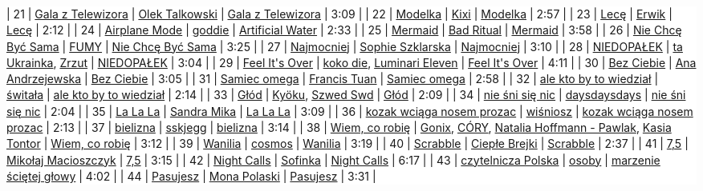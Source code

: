 | 21 | [Gala z Telewizora](https://open.spotify.com/track/4qvCs622AF2R2cctN5CBXz) | [Olek Talkowski](https://open.spotify.com/artist/2Je9sMh92kKCUqjoX4CJk8) | [Gala z Telewizora](https://open.spotify.com/album/6RYZRoi1n0vBm1p6hRQBUi) | 3:09 |
| 22 | [Modelka](https://open.spotify.com/track/5Bw3ZhkBFLeeUUccTuYN7i) | [Kixi](https://open.spotify.com/artist/6mAicfExIN7O30EmhYnA1V) | [Modelka](https://open.spotify.com/album/4XKw4kkGygp4iEoNA7IPL7) | 2:57 |
| 23 | [Lecę](https://open.spotify.com/track/3cPb7DoAfQUWtWenbsntMo) | [Erwik](https://open.spotify.com/artist/1IiRcsh4LaL0NVGv4eOV3r) | [Lecę](https://open.spotify.com/album/6DwNViIvPSNZW6URANGIjG) | 2:12 |
| 24 | [Airplane Mode](https://open.spotify.com/track/3Ob3ls4ZH7LDOrpzxiLBK9) | [goddie](https://open.spotify.com/artist/5x6ybU7n7XrtcbWNYg8nja) | [Artificial Water](https://open.spotify.com/album/05IFgeq2p43JNFc2cswTtS) | 2:33 |
| 25 | [Mermaid](https://open.spotify.com/track/6nJTLpkSx23x8EGtgmSKU9) | [Bad Ritual](https://open.spotify.com/artist/6hDfHgHmnorShigLuJeZ5F) | [Mermaid](https://open.spotify.com/album/0sHhC3Z5BQBVc13B66ezj2) | 3:58 |
| 26 | [Nie Chcę Być Sama](https://open.spotify.com/track/03gYFluxtW26mJ6ed1TwLS) | [FUMY](https://open.spotify.com/artist/5epINSRBF876OEhoQWzzLi) | [Nie Chcę Być Sama](https://open.spotify.com/album/3MKvlN8VTmF6EA9tpZpXs7) | 3:25 |
| 27 | [Najmocniej](https://open.spotify.com/track/7rGclRrf7U30hGTuWCky1k) | [Sophie Szklarska](https://open.spotify.com/artist/09GfElZ8wfFoJyaHNbSaan) | [Najmocniej](https://open.spotify.com/album/11qdwcoIXf8BKysE5Y75Qh) | 3:10 |
| 28 | [NIEDOPAŁEK](https://open.spotify.com/track/3bv8FdHSR8TZsGMdlRv909) | [ta Ukrainka](https://open.spotify.com/artist/5kH7ZateqBrrUv6u6snhnp), [Zrzut](https://open.spotify.com/artist/6Gfowvj1xqPP52R7hahjAH) | [NIEDOPAŁEK](https://open.spotify.com/album/0DgTTZoiZ3FHyQk7bxBkW6) | 3:04 |
| 29 | [Feel It's Over](https://open.spotify.com/track/2k8y0NjcjJKIuoEJRqYupp) | [koko die](https://open.spotify.com/artist/4HDEP8WcSLYVg1Q4Rg1R5M), [Luminari Eleven](https://open.spotify.com/artist/5oGXnJab1nf6vVDwReX12N) | [Feel It's Over](https://open.spotify.com/album/18VumImon0AN7PUejmbcRU) | 4:11 |
| 30 | [Bez Ciebie](https://open.spotify.com/track/49Rk4KLvSKv7XBVsRakBAC) | [Ana Andrzejewska](https://open.spotify.com/artist/2D37AVlAm1JBWFTpMfjJpW) | [Bez Ciebie](https://open.spotify.com/album/4JPj1AGFZWVlH7GA8QfJbE) | 3:05 |
| 31 | [Samiec omega](https://open.spotify.com/track/0eTeodPVm6gGMvA7LsOvqr) | [Francis Tuan](https://open.spotify.com/artist/5PzvaiUHgc2Y40zVzBkmfi) | [Samiec omega](https://open.spotify.com/album/7D5Wuik6lfGrYxKrZC1XY0) | 2:58 |
| 32 | [ale kto by to wiedział](https://open.spotify.com/track/2OnffP9entAIYwSp5nOX7z) | [świtała](https://open.spotify.com/artist/0fP7Egec8F7B72aatTrLPQ) | [ale kto by to wiedział](https://open.spotify.com/album/3XfiPOwmcSMKB9JfKbHIBP) | 2:14 |
| 33 | [Głód](https://open.spotify.com/track/3GTfdSmoqD8ALOViZqHu6y) | [Kyöku](https://open.spotify.com/artist/5NfNtIDD7hUBI7FFt6G96U), [Szwed Swd](https://open.spotify.com/artist/6DFpXEOsxD5MHDnglPQlk9) | [Głód](https://open.spotify.com/album/2YiofteGXCBaHxnvBfT3ml) | 2:09 |
| 34 | [nie śni się nic](https://open.spotify.com/track/53bXAVRWWRy1FnnVHLRJQC) | [daysdaysdays](https://open.spotify.com/artist/2QLQnuxBwO6XzrUt0wcl9Z) | [nie śni się nic](https://open.spotify.com/album/1corG8ciOtGl7Dj6pJGtI0) | 2:04 |
| 35 | [La La La](https://open.spotify.com/track/7sxNlxzaz3DV5CP3kUfcg9) | [Sandra Mika](https://open.spotify.com/artist/1dMHer5zjPgHylBGcYVkB0) | [La La La](https://open.spotify.com/album/5dggSETeLdmWBjyZm8dRKJ) | 3:09 |
| 36 | [kozak wciąga nosem prozac](https://open.spotify.com/track/3o3bgasZe0OZ6o1us22Gk8) | [wiśniosz](https://open.spotify.com/artist/4UcIjZwZDS7epHIoNUtwzu) | [kozak wciąga nosem prozac](https://open.spotify.com/album/4i4XsTU2AFXLYMzIw42xCM) | 2:13 |
| 37 | [bielizna](https://open.spotify.com/track/5IGDc5O7ULyZXgTuvnYmMy) | [sskjegg](https://open.spotify.com/artist/7ClYCCz8XkRMnJDxLcEqoB) | [bielizna](https://open.spotify.com/album/6580h3wRUWLBK7fKQLBwd2) | 3:14 |
| 38 | [Wiem, co robię](https://open.spotify.com/track/0rblDoufGqBrf0AoY0lqf1) | [Gonix](https://open.spotify.com/artist/31PSukWzfjhGJwVRaunz1x), [CÓRY](https://open.spotify.com/artist/7FxKK7Xb114Sm9sp5XXDBK), [Natalia Hoffmann \- Pawlak](https://open.spotify.com/artist/0FPGm4xwpWNRYUeMrwBFbs), [Kasia Tontor](https://open.spotify.com/artist/6KrRQsCUtPI6vbd3N0Nmlb) | [Wiem, co robię](https://open.spotify.com/album/28CoPZ8gg281FA2pLFTbsP) | 3:12 |
| 39 | [Wanilia](https://open.spotify.com/track/1cg8uXT1wZdh3m3dTYFGxX) | [cosmos](https://open.spotify.com/artist/7q349p87C2eR92EJcRX3P1) | [Wanilia](https://open.spotify.com/album/1JdjoANIQ98HHj4PcWrAQo) | 3:19 |
| 40 | [Scrabble](https://open.spotify.com/track/5CQsKBRce4GpvSreIoB3Pm) | [Ciepłe Brejki](https://open.spotify.com/artist/5mminOBApFtiFnAJBHuguy) | [Scrabble](https://open.spotify.com/album/0r1qHa6bSf5VAmoyWU8myO) | 2:37 |
| 41 | [7,5](https://open.spotify.com/track/60L6cxmAHPv6LgWXf3KEa3) | [Mikołaj Macioszczyk](https://open.spotify.com/artist/6AC7qXO6nKuM7iWVWK59Lj) | [7,5](https://open.spotify.com/album/0zo5WbjZ2BUTaPwvbAawNA) | 3:15 |
| 42 | [Night Calls](https://open.spotify.com/track/5DH0BPYtj29wyTxd3zd4CR) | [Sofinka](https://open.spotify.com/artist/2Qx4neGkCttjwPwi3vnj99) | [Night Calls](https://open.spotify.com/album/7xxBdFyI6iL9jwydfwXlIH) | 6:17 |
| 43 | [czytelnicza Polska](https://open.spotify.com/track/3yHb1CX0pDZ1Gr8YH5hfq3) | [osoby](https://open.spotify.com/artist/0NpiJ7e1PgwFFvRP7FxXyC) | [marzenie ściętej głowy](https://open.spotify.com/album/06iikqAEoCZSAt8DsD5F1t) | 4:02 |
| 44 | [Pasujesz](https://open.spotify.com/track/79ljgFzBDGeDgccStciTQS) | [Mona Polaski](https://open.spotify.com/artist/4D4Sys7tAslFcBhATOFdm0) | [Pasujesz](https://open.spotify.com/album/2aCCBEc8yxvUpPeUSSZ7gi) | 3:31 |